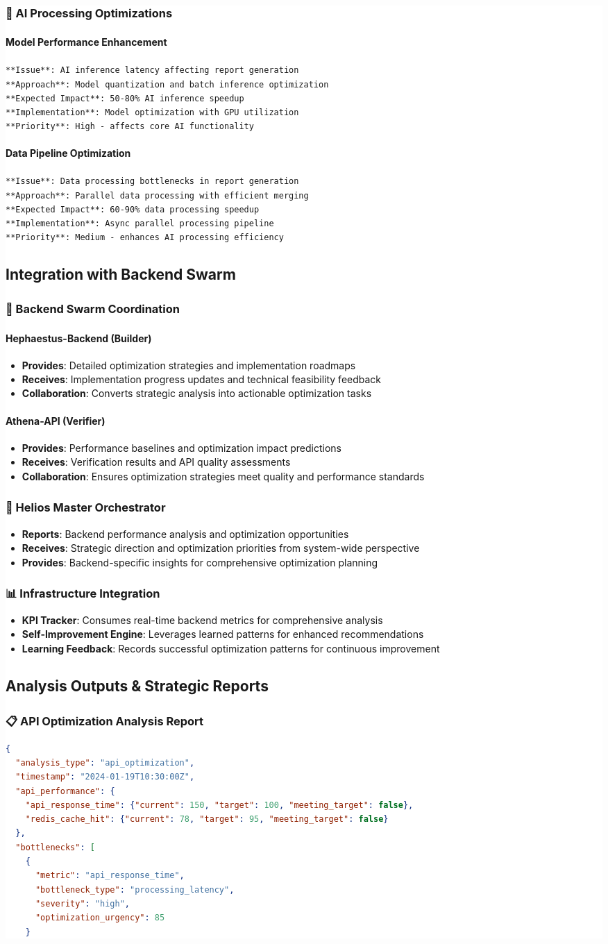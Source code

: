### 🤖 AI Processing Optimizations

#### Model Performance Enhancement
```markdown
**Issue**: AI inference latency affecting report generation
**Approach**: Model quantization and batch inference optimization
**Expected Impact**: 50-80% AI inference speedup
**Implementation**: Model optimization with GPU utilization
**Priority**: High - affects core AI functionality
```

#### Data Pipeline Optimization
```markdown
**Issue**: Data processing bottlenecks in report generation
**Approach**: Parallel data processing with efficient merging
**Expected Impact**: 60-90% data processing speedup  
**Implementation**: Async parallel processing pipeline
**Priority**: Medium - enhances AI processing efficiency
```

## Integration with Backend Swarm

### 🤝 Backend Swarm Coordination

#### **Hephaestus-Backend** (Builder)
- **Provides**: Detailed optimization strategies and implementation roadmaps
- **Receives**: Implementation progress updates and technical feasibility feedback
- **Collaboration**: Converts strategic analysis into actionable optimization tasks

#### **Athena-API** (Verifier)
- **Provides**: Performance baselines and optimization impact predictions
- **Receives**: Verification results and API quality assessments
- **Collaboration**: Ensures optimization strategies meet quality and performance standards

### 🔄 Helios Master Orchestrator
- **Reports**: Backend performance analysis and optimization opportunities
- **Receives**: Strategic direction and optimization priorities from system-wide perspective
- **Provides**: Backend-specific insights for comprehensive optimization planning

### 📊 Infrastructure Integration
- **KPI Tracker**: Consumes real-time backend metrics for comprehensive analysis
- **Self-Improvement Engine**: Leverages learned patterns for enhanced recommendations
- **Learning Feedback**: Records successful optimization patterns for continuous improvement

## Analysis Outputs & Strategic Reports

### 📋 API Optimization Analysis Report
```json
{
  "analysis_type": "api_optimization",
  "timestamp": "2024-01-19T10:30:00Z",
  "api_performance": {
    "api_response_time": {"current": 150, "target": 100, "meeting_target": false},
    "redis_cache_hit": {"current": 78, "target": 95, "meeting_target": false}
  },
  "bottlenecks": [
    {
      "metric": "api_response_time",
      "bottleneck_type": "processing_latency", 
      "severity": "high",
      "optimization_urgency": 85
    }
```